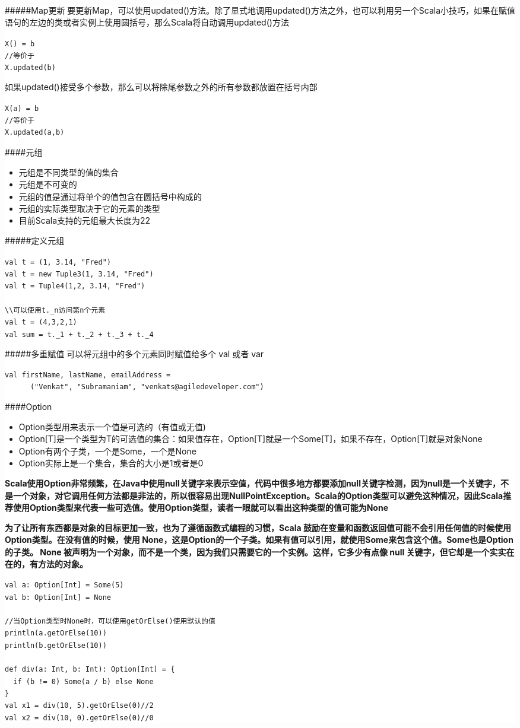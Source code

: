 #####Map更新
要更新Map，可以使用updated()方法。除了显式地调用updated()方法之外，也可以利用另一个Scala小技巧，如果在赋值语句的左边的类或者实例上使用圆括号，那么Scala将自动调用updated()方法
```
X() = b
//等价于
X.updated(b)
```

如果updated()接受多个参数，那么可以将除尾参数之外的所有参数都放置在括号内部
```
X(a) = b
//等价于
X.updated(a,b)
```

####元组
* 元组是不同类型的值的集合
* 元组是不可变的
* 元组的值是通过将单个的值包含在圆括号中构成的
* 元组的实际类型取决于它的元素的类型
* 目前Scala支持的元组最大长度为22

#####定义元组
```
val t = (1, 3.14, "Fred")
val t = new Tuple3(1, 3.14, "Fred")
val t = Tuple4(1,2, 3.14, "Fred")

\\可以使用t._n访问第n个元素
val t = (4,3,2,1)
val sum = t._1 + t._2 + t._3 + t._4
```

#####多重赋值
可以将元组中的多个元素同时赋值给多个 val 或者 var
```
val firstName, lastName, emailAddress =
      ("Venkat", "Subramaniam", "venkats@agiledeveloper.com")
```

####Option
* Option类型用来表示一个值是可选的（有值或无值)
* Option[T]是一个类型为T的可选值的集合：如果值存在，Option[T]就是一个Some[T]，如果不存在，Option[T]就是对象None
* Option有两个子类，一个是Some，一个是None  
* Option实际上是一个集合，集合的大小是1或者是0

**Scala使用Option非常频繁，在Java中使用null关键字来表示空值，代码中很多地方都要添加null关键字检测，因为null是一个关键字，不是一个对象，对它调用任何方法都是非法的，所以很容易出现NullPointException。Scala的Option类型可以避免这种情况，因此Scala推荐使用Option类型来代表一些可选值。使用Option类型，读者一眼就可以看出这种类型的值可能为None** 


**为了让所有东西都是对象的目标更加一致，也为了遵循函数式编程的习惯，Scala 鼓励在变量和函数返回值可能不会引用任何值的时候使用Option类型。在没有值的时候，使用 None，这是Option的一个子类。如果有值可以引用，就使用Some来包含这个值。Some也是Option的子类。 None 被声明为一个对象，而不是一个类，因为我们只需要它的一个实例。这样，它多少有点像 null 关键字，但它却是一个实实在在的，有方法的对象。**
```
val a: Option[Int] = Some(5)
val b: Option[Int] = None

//当Option类型时None时，可以使用getOrElse()使用默认的值
println(a.getOrElse(10))
println(b.getOrElse(10))

def div(a: Int, b: Int): Option[Int] = {
  if (b != 0) Some(a / b) else None
}
val x1 = div(10, 5).getOrElse(0)//2
val x2 = div(10, 0).getOrElse(0)//0
```
